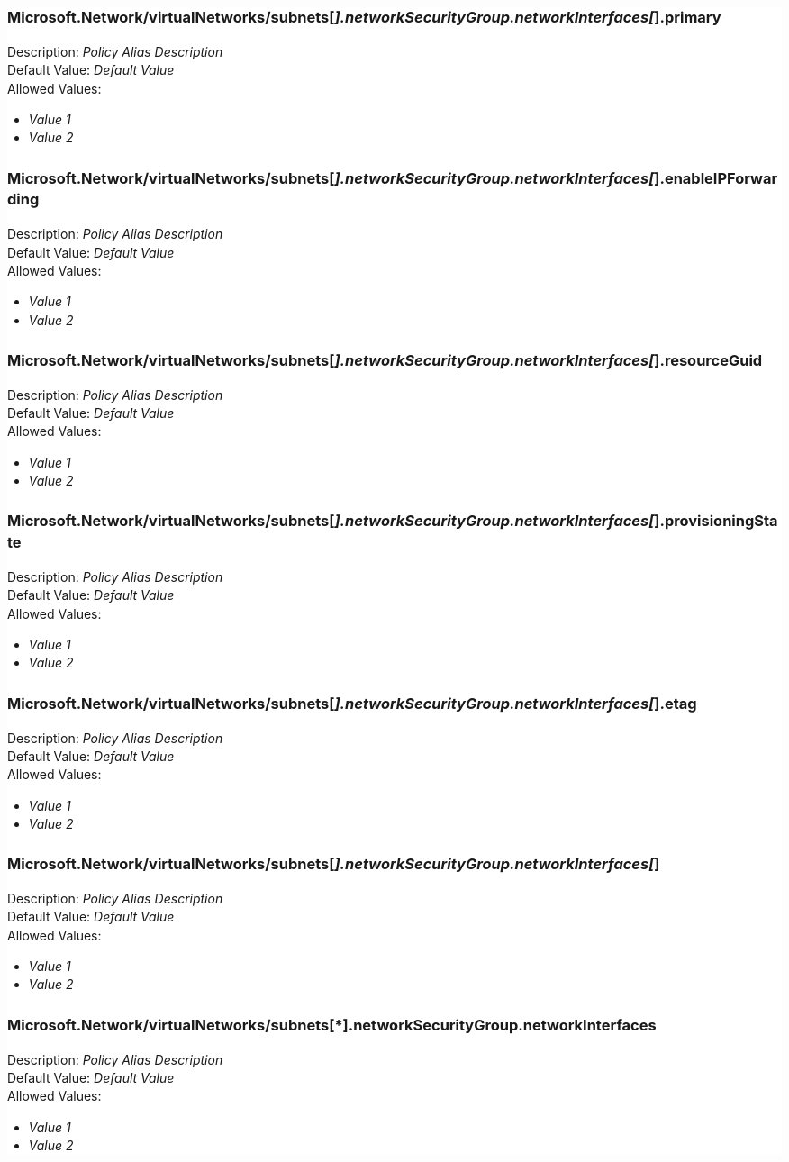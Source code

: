 ### Microsoft.Network/virtualNetworks/subnets[*].networkSecurityGroup.networkInterfaces[*].primary
Description: _Policy Alias Description_<br>
Default Value: _Default Value_<br>
Allowed Values:
* _Value 1_
* _Value 2_

### Microsoft.Network/virtualNetworks/subnets[*].networkSecurityGroup.networkInterfaces[*].enableIPForwarding
Description: _Policy Alias Description_<br>
Default Value: _Default Value_<br>
Allowed Values:
* _Value 1_
* _Value 2_

### Microsoft.Network/virtualNetworks/subnets[*].networkSecurityGroup.networkInterfaces[*].resourceGuid
Description: _Policy Alias Description_<br>
Default Value: _Default Value_<br>
Allowed Values:
* _Value 1_
* _Value 2_

### Microsoft.Network/virtualNetworks/subnets[*].networkSecurityGroup.networkInterfaces[*].provisioningState
Description: _Policy Alias Description_<br>
Default Value: _Default Value_<br>
Allowed Values:
* _Value 1_
* _Value 2_

### Microsoft.Network/virtualNetworks/subnets[*].networkSecurityGroup.networkInterfaces[*].etag
Description: _Policy Alias Description_<br>
Default Value: _Default Value_<br>
Allowed Values:
* _Value 1_
* _Value 2_

### Microsoft.Network/virtualNetworks/subnets[*].networkSecurityGroup.networkInterfaces[*]
Description: _Policy Alias Description_<br>
Default Value: _Default Value_<br>
Allowed Values:
* _Value 1_
* _Value 2_

### Microsoft.Network/virtualNetworks/subnets[*].networkSecurityGroup.networkInterfaces
Description: _Policy Alias Description_<br>
Default Value: _Default Value_<br>
Allowed Values:
* _Value 1_
* _Value 2_
